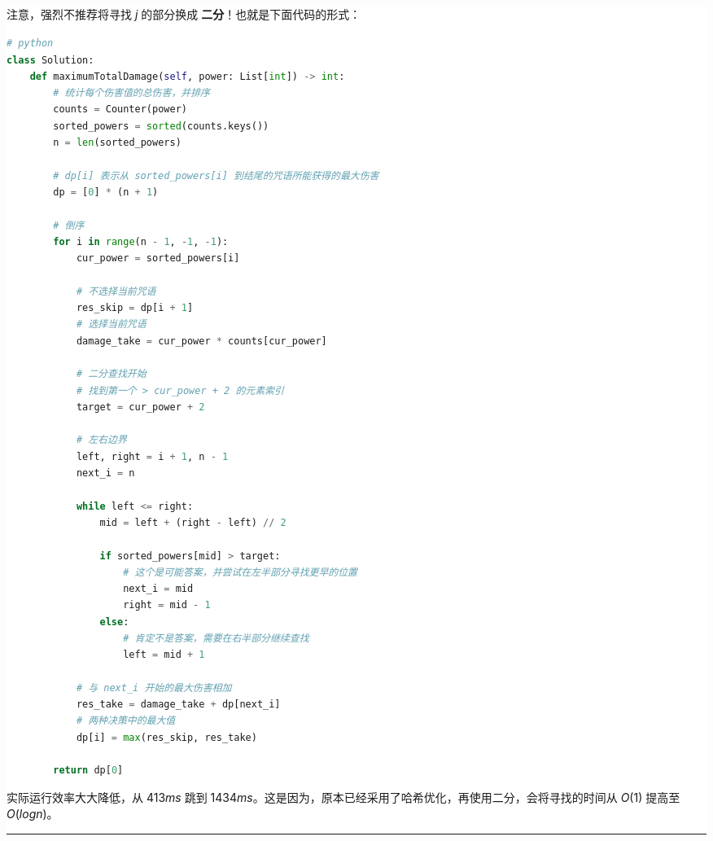 注意，强烈不推荐将寻找 $j$ 的部分换成 **二分**！也就是下面代码的形式：

```Python
# python
class Solution:
    def maximumTotalDamage(self, power: List[int]) -> int:
        # 统计每个伤害值的总伤害，并排序
        counts = Counter(power)
        sorted_powers = sorted(counts.keys())
        n = len(sorted_powers)

        # dp[i] 表示从 sorted_powers[i] 到结尾的咒语所能获得的最大伤害
        dp = [0] * (n + 1)
        
        # 倒序
        for i in range(n - 1, -1, -1):
            cur_power = sorted_powers[i]
            
            # 不选择当前咒语
            res_skip = dp[i + 1]
            # 选择当前咒语
            damage_take = cur_power * counts[cur_power]
            
            # 二分查找开始
            # 找到第一个 > cur_power + 2 的元素索引
            target = cur_power + 2
            
            # 左右边界
            left, right = i + 1, n - 1
            next_i = n 
            
            while left <= right:
                mid = left + (right - left) // 2
                
                if sorted_powers[mid] > target:
                    # 这个是可能答案，并尝试在左半部分寻找更早的位置
                    next_i = mid
                    right = mid - 1
                else:
                    # 肯定不是答案，需要在右半部分继续查找
                    left = mid + 1
            
            # 与 next_i 开始的最大伤害相加
            res_take = damage_take + dp[next_i]
            # 两种决策中的最大值
            dp[i] = max(res_skip, res_take)
            
        return dp[0]
```

实际运行效率大大降低，从 $413ms$ 跳到 $1434ms$。这是因为，原本已经采用了哈希优化，再使用二分，会将寻找的时间从 $O(1)$ 提高至 $O(logn)$。

---
